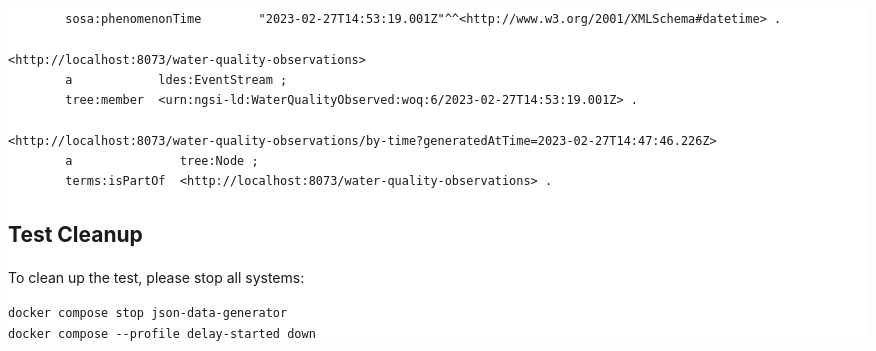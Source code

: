 ```
        sosa:phenomenonTime        "2023-02-27T14:53:19.001Z"^^<http://www.w3.org/2001/XMLSchema#datetime> .

<http://localhost:8073/water-quality-observations>
        a            ldes:EventStream ;
        tree:member  <urn:ngsi-ld:WaterQualityObserved:woq:6/2023-02-27T14:53:19.001Z> .

<http://localhost:8073/water-quality-observations/by-time?generatedAtTime=2023-02-27T14:47:46.226Z>
        a               tree:Node ;
        terms:isPartOf  <http://localhost:8073/water-quality-observations> .
```

## Test Cleanup
To clean up the test, please stop all systems:
```bash23-02-27T15:59:18.006
docker compose stop json-data-generator
docker compose --profile delay-started down
```
